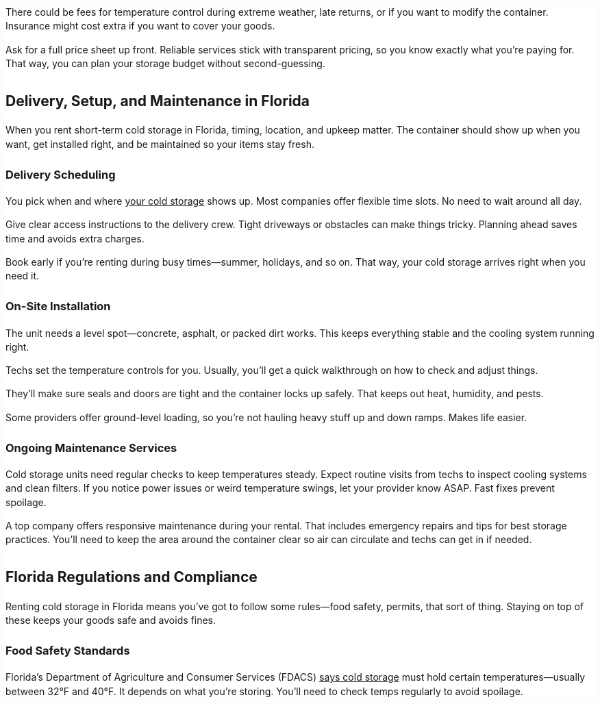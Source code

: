 There could be fees for temperature control during extreme weather, late returns, or if you want to modify the container. Insurance might cost extra if you want to cover your goods.

Ask for a full price sheet up front. Reliable services stick with transparent pricing, so you know exactly what you’re paying for. That way, you can plan your storage budget without second-guessing.

## **Delivery, Setup, and Maintenance in Florida**

When you rent short-term cold storage in Florida, timing, location, and upkeep matter. The container should show up when you want, get installed right, and be maintained so your items stay fresh.

### **Delivery Scheduling**

You pick when and where [your cold storage](https://www.boxrentalnow.com/cold-storage-containers) shows up. Most companies offer flexible time slots. No need to wait around all day.

Give clear access instructions to the delivery crew. Tight driveways or obstacles can make things tricky. Planning ahead saves time and avoids extra charges.

Book early if you’re renting during busy times—summer, holidays, and so on. That way, your cold storage arrives right when you need it.

### **On-Site Installation**

The unit needs a level spot—concrete, asphalt, or packed dirt works. This keeps everything stable and the cooling system running right.

Techs set the temperature controls for you. Usually, you’ll get a quick walkthrough on how to check and adjust things.

They’ll make sure seals and doors are tight and the container locks up safely. That keeps out heat, humidity, and pests.

Some providers offer ground-level loading, so you’re not hauling heavy stuff up and down ramps. Makes life easier.

### **Ongoing Maintenance Services**

Cold storage units need regular checks to keep temperatures steady. Expect routine visits from techs to inspect cooling systems and clean filters. If you notice power issues or weird temperature swings, let your provider know ASAP. Fast fixes prevent spoilage.

A top company offers responsive maintenance during your rental. That includes emergency repairs and tips for best storage practices. You’ll need to keep the area around the container clear so air can circulate and techs can get in if needed.

## **Florida Regulations and Compliance**

Renting cold storage in Florida means you’ve got to follow some rules—food safety, permits, that sort of thing. Staying on top of these keeps your goods safe and avoids fines.

### **Food Safety Standards**

Florida’s Department of Agriculture and Consumer Services (FDACS) [says cold storage](https://www.fdacs.gov/Consumer-Resources/Food-Safety-Consumer-Resources/Holidays-and-Festivals) must hold certain temperatures—usually between 32°F and 40°F. It depends on what you’re storing. You’ll need to check temps regularly to avoid spoilage.
